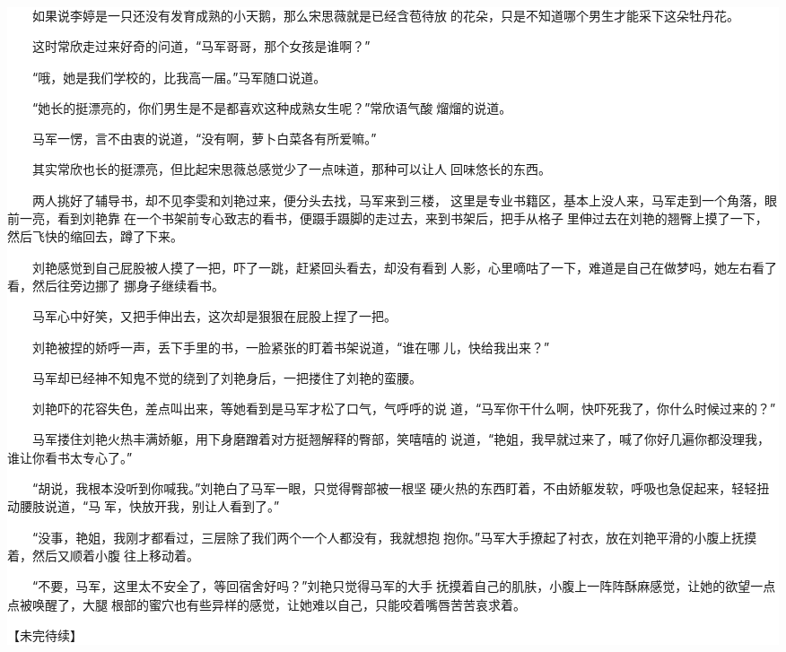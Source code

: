 　　如果说李婷是一只还没有发育成熟的小天鹅，那么宋思薇就是已经含苞待放 的花朵，只是不知道哪个男生才能采下这朵牡丹花。

　　这时常欣走过来好奇的问道，“马军哥哥，那个女孩是谁啊？”

　　“哦，她是我们学校的，比我高一届。”马军随口说道。

　　“她长的挺漂亮的，你们男生是不是都喜欢这种成熟女生呢？”常欣语气酸 熘熘的说道。

　　马军一愣，言不由衷的说道，“没有啊，萝卜白菜各有所爱嘛。”

　　其实常欣也长的挺漂亮，但比起宋思薇总感觉少了一点味道，那种可以让人 回味悠长的东西。

　　两人挑好了辅导书，却不见李雯和刘艳过来，便分头去找，马军来到三楼， 这里是专业书籍区，基本上没人来，马军走到一个角落，眼前一亮，看到刘艳靠 在一个书架前专心致志的看书，便蹑手蹑脚的走过去，来到书架后，把手从格子 里伸过去在刘艳的翘臀上摸了一下，然后飞快的缩回去，蹲了下来。

　　刘艳感觉到自己屁股被人摸了一把，吓了一跳，赶紧回头看去，却没有看到 人影，心里嘀咕了一下，难道是自己在做梦吗，她左右看了看，然后往旁边挪了 挪身子继续看书。

　　马军心中好笑，又把手伸出去，这次却是狠狠在屁股上捏了一把。

　　刘艳被捏的娇呼一声，丢下手里的书，一脸紧张的盯着书架说道，“谁在哪 儿，快给我出来？”

　　马军却已经神不知鬼不觉的绕到了刘艳身后，一把搂住了刘艳的蛮腰。

　　刘艳吓的花容失色，差点叫出来，等她看到是马军才松了口气，气呼呼的说 道，“马军你干什么啊，快吓死我了，你什么时候过来的？”

　　马军搂住刘艳火热丰满娇躯，用下身磨蹭着对方挺翘解释的臀部，笑嘻嘻的 说道，“艳姐，我早就过来了，喊了你好几遍你都没理我，谁让你看书太专心了。”

　　“胡说，我根本没听到你喊我。”刘艳白了马军一眼，只觉得臀部被一根坚 硬火热的东西盯着，不由娇躯发软，呼吸也急促起来，轻轻扭动腰肢说道，“马 军，快放开我，别让人看到了。”

　　“没事，艳姐，我刚才都看过，三层除了我们两个一个人都没有，我就想抱 抱你。”马军大手撩起了衬衣，放在刘艳平滑的小腹上抚摸着，然后又顺着小腹 往上移动着。

　　“不要，马军，这里太不安全了，等回宿舍好吗？”刘艳只觉得马军的大手 抚摸着自己的肌肤，小腹上一阵阵酥麻感觉，让她的欲望一点点被唤醒了，大腿 根部的蜜穴也有些异样的感觉，让她难以自己，只能咬着嘴唇苦苦哀求着。

【未完待续】